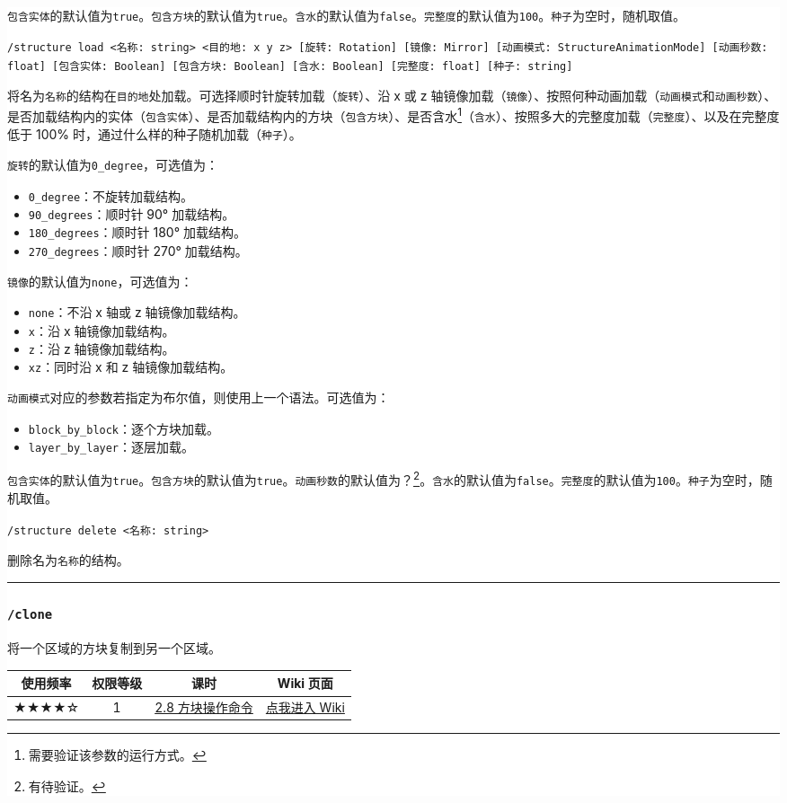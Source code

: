 `包含实体`的默认值为`true`。`包含方块`的默认值为`true`。`含水`的默认值为`false`。`完整度`的默认值为`100`。`种子`为空时，随机取值。

</TabItem>

<TabItem value="load_2" label="带动画">

```text
/structure load <名称: string> <目的地: x y z> [旋转: Rotation] [镜像: Mirror] [动画模式: StructureAnimationMode] [动画秒数: float] [包含实体: Boolean] [包含方块: Boolean] [含水: Boolean] [完整度: float] [种子: string]
```

将名为`名称`的结构在`目的地`处加载。可选择顺时针旋转加载（`旋转`）、沿 x 或 z 轴镜像加载（`镜像`）、按照何种动画加载（`动画模式`和`动画秒数`）、是否加载结构内的实体（`包含实体`）、是否加载结构内的方块（`包含方块`）、是否含水[^2]（`含水`）、按照多大的完整度加载（`完整度`）、以及在完整度低于 100% 时，通过什么样的种子随机加载（`种子`）。

`旋转`的默认值为`0_degree`，可选值为：

- `0_degree`：不旋转加载结构。
- `90_degrees`：顺时针 90° 加载结构。
- `180_degrees`：顺时针 180° 加载结构。
- `270_degrees`：顺时针 270° 加载结构。

`镜像`的默认值为`none`，可选值为：

- `none`：不沿 x 轴或 z 轴镜像加载结构。
- `x`：沿 x 轴镜像加载结构。
- `z`：沿 z 轴镜像加载结构。
- `xz`：同时沿 x 和 z 轴镜像加载结构。

`动画模式`对应的参数若指定为布尔值，则使用上一个语法。可选值为：

- `block_by_block`：逐个方块加载。
- `layer_by_layer`：逐层加载。

`包含实体`的默认值为`true`。`包含方块`的默认值为`true`。`动画秒数`的默认值为？[^1]。`含水`的默认值为`false`。`完整度`的默认值为`100`。`种子`为空时，随机取值。

</TabItem>

</Tabs>

</TabItem>

<TabItem value="structure_delete" label="delete">

```text
/structure delete <名称: string>
```

删除名为`名称`的结构。

</TabItem>

</Tabs>

---

### `/clone`

将一个区域的方块复制到另一个区域。

| 使用频率 | 权限等级 | 课时 | Wiki 页面 |
| :---: | :---: | --- | :---: |
| ★★★★☆ | 1 | [2.8 方块操作命令](/docs/commands/chapter2/section8) | [点我进入 Wiki](https://zh.minecraft.wiki/命令/clone) |


[^1]: 有待验证。
[^2]: 需要验证该参数的运行方式。
[^3]: 缺少资料。